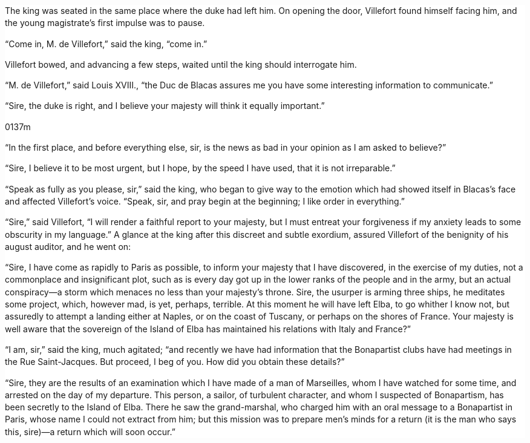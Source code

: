 The king was seated in the same place where the duke had left him. On
opening the door, Villefort found himself facing him, and the young
magistrate’s first impulse was to pause.

“Come in, M. de Villefort,” said the king, “come in.”

Villefort bowed, and advancing a few steps, waited until the king should
interrogate him.

“M. de Villefort,” said Louis XVIII., “the Duc de Blacas assures me you
have some interesting information to communicate.”

“Sire, the duke is right, and I believe your majesty will think it
equally important.”

0137m


“In the first place, and before everything else, sir, is the news as bad
in your opinion as I am asked to believe?”

“Sire, I believe it to be most urgent, but I hope, by the speed I have
used, that it is not irreparable.”

“Speak as fully as you please, sir,” said the king, who began to give
way to the emotion which had showed itself in Blacas’s face and affected
Villefort’s voice. “Speak, sir, and pray begin at the beginning; I like
order in everything.”

“Sire,” said Villefort, “I will render a faithful report to your
majesty, but I must entreat your forgiveness if my anxiety leads to some
obscurity in my language.” A glance at the king after this discreet and
subtle exordium, assured Villefort of the benignity of his august
auditor, and he went on:

“Sire, I have come as rapidly to Paris as possible, to inform your
majesty that I have discovered, in the exercise of my duties, not a
commonplace and insignificant plot, such as is every day got up in the
lower ranks of the people and in the army, but an actual conspiracy—a
storm which menaces no less than your majesty’s throne. Sire, the
usurper is arming three ships, he meditates some project, which, however
mad, is yet, perhaps, terrible. At this moment he will have left Elba,
to go whither I know not, but assuredly to attempt a landing either at
Naples, or on the coast of Tuscany, or perhaps on the shores of France.
Your majesty is well aware that the sovereign of the Island of Elba has
maintained his relations with Italy and France?”

“I am, sir,” said the king, much agitated; “and recently we have had
information that the Bonapartist clubs have had meetings in the Rue
Saint-Jacques. But proceed, I beg of you. How did you obtain these
details?”

“Sire, they are the results of an examination which I have made of a man
of Marseilles, whom I have watched for some time, and arrested on the
day of my departure. This person, a sailor, of turbulent character, and
whom I suspected of Bonapartism, has been secretly to the Island of
Elba. There he saw the grand-marshal, who charged him with an oral
message to a Bonapartist in Paris, whose name I could not extract from
him; but this mission was to prepare men’s minds for a return (it is the
man who says this, sire)—a return which will soon occur.”

